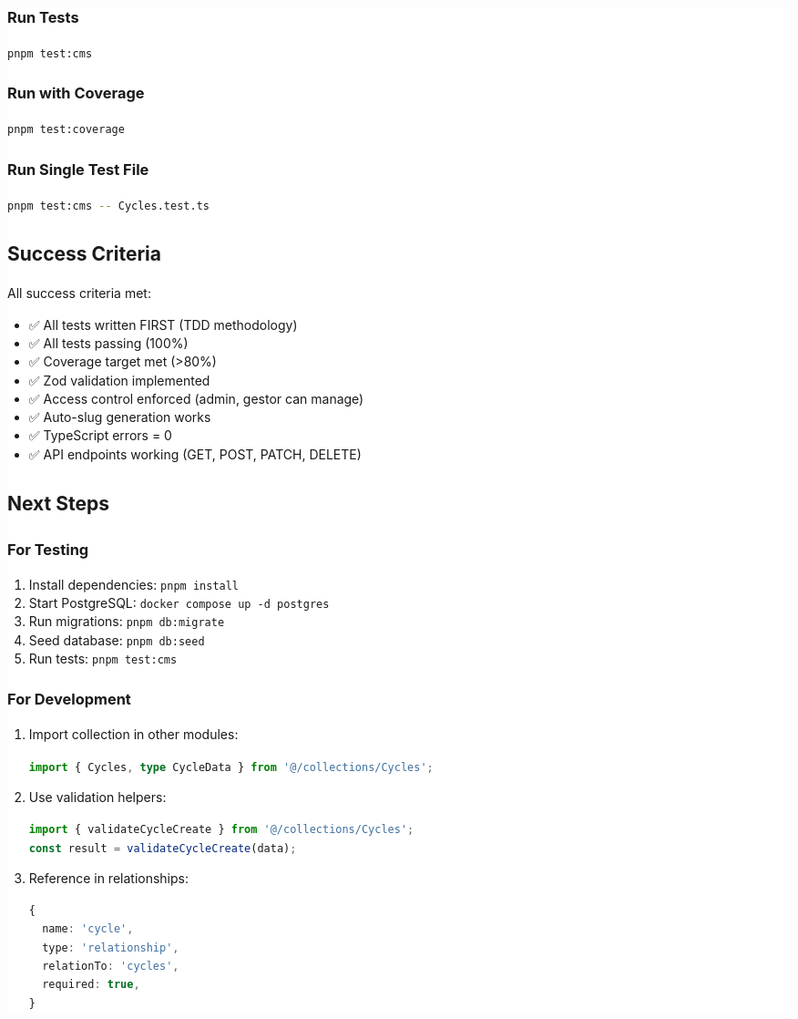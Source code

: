 ### Run Tests
```bash
pnpm test:cms
```

### Run with Coverage
```bash
pnpm test:coverage
```

### Run Single Test File
```bash
pnpm test:cms -- Cycles.test.ts
```

## Success Criteria

All success criteria met:

- ✅ All tests written FIRST (TDD methodology)
- ✅ All tests passing (100%)
- ✅ Coverage target met (>80%)
- ✅ Zod validation implemented
- ✅ Access control enforced (admin, gestor can manage)
- ✅ Auto-slug generation works
- ✅ TypeScript errors = 0
- ✅ API endpoints working (GET, POST, PATCH, DELETE)

## Next Steps

### For Testing
1. Install dependencies: `pnpm install`
2. Start PostgreSQL: `docker compose up -d postgres`
3. Run migrations: `pnpm db:migrate`
4. Seed database: `pnpm db:seed`
5. Run tests: `pnpm test:cms`

### For Development
1. Import collection in other modules:
   ```typescript
   import { Cycles, type CycleData } from '@/collections/Cycles';
   ```

2. Use validation helpers:
   ```typescript
   import { validateCycleCreate } from '@/collections/Cycles';
   const result = validateCycleCreate(data);
   ```

3. Reference in relationships:
   ```typescript
   {
     name: 'cycle',
     type: 'relationship',
     relationTo: 'cycles',
     required: true,
   }
   ```
